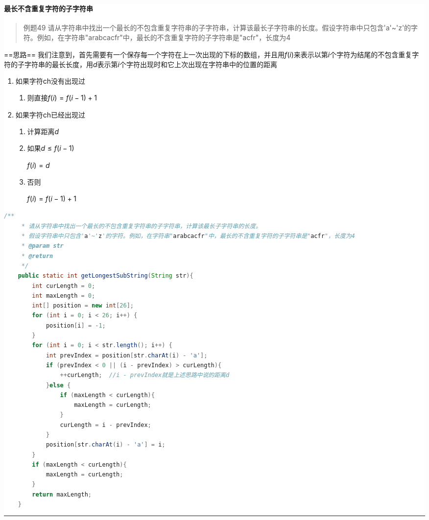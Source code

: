 
#### 最长不含重复字符的子字符串

> 例题49 请从字符串中找出一个最长的不包含重复字符串的子字符串，计算该最长子字符串的长度。假设字符串中只包含'a'~'z'的字符。例如，在字符串"arabcacfr"中，最长的不含重复字符的子字符串是"acfr"，长度为4

==思路== 我们注意到，首先需要有一个保存每一个字符在上一次出现的下标的数组，并且用$f(i)$来表示以第$i$个字符为结尾的不包含重复字符的子字符串的最长长度，用$d$表示第$i$个字符出现时和它上次出现在字符串中的位置的距离

1. 如果字符ch没有出现过

   1. 则直接$f(i)=f(i-1)+1$

2. 如果字符ch已经出现过

   1. 计算距离$d$

   2. 如果$d \le f(i-1​$)

      $f(i)=d$

   3. 否则

      $f(i)=f(i-1)+1$

```java
/**
     * 请从字符串中找出一个最长的不包含重复字符串的子字符串，计算该最长子字符串的长度。
     * 假设字符串中只包含'a'~'z'的字符。例如，在字符串"arabcacfr"中，最长的不含重复字符的子字符串是"acfr"，长度为4
     * @param str
     * @return
     */
    public static int getLongestSubString(String str){
        int curLength = 0;
        int maxLength = 0;
        int[] position = new int[26];
        for (int i = 0; i < 26; i++) {
            position[i] = -1;
        }
        for (int i = 0; i < str.length(); i++) {
            int prevIndex = position[str.charAt(i) - 'a'];
            if (prevIndex < 0 || (i - prevIndex) > curLength){
                ++curLength;  //i - prevIndex就是上述思路中说的距离d
            }else {
                if (maxLength < curLength){
                    maxLength = curLength;
                }
                curLength = i - prevIndex;
            }
            position[str.charAt(i) - 'a'] = i;
        }
        if (maxLength < curLength){
            maxLength = curLength;
        }
        return maxLength;
    }
```

---